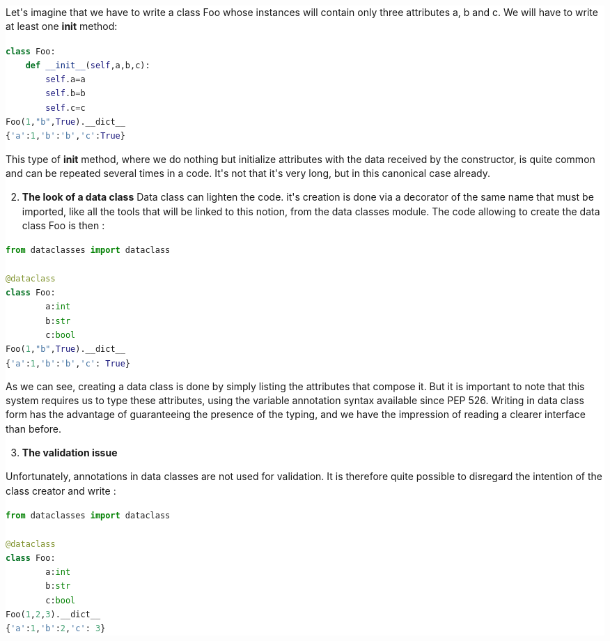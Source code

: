 Let's imagine that we have to write a class Foo whose instances will contain only three attributes a, b and c. We will have to write at least one __init__ method:
  
```python
class Foo:
    def __init__(self,a,b,c): 
        self.a=a
        self.b=b
        self.c=c
Foo(1,"b",True).__dict__ 
{'a':1,'b':'b','c':True}

```

This type of __init__ method, where we do nothing but initialize attributes with the data received by the constructor, is quite common and can be repeated several times in a code. It's not that it's very long, but in this canonical case already. 

2. **The look of a data class** 
Data class can lighten the code. it's creation is done via a 
decorator of the same name that must be imported, like all the tools that will be linked to this notion, from the data classes module. The code allowing to create the data class Foo is then :

```python
from dataclasses import dataclass

@dataclass
class Foo:
        a:int
        b:str
        c:bool
Foo(1,"b",True).__dict__
{'a':1,'b':'b','c': True}
```

As we can see, creating a data class is done by simply listing the attributes that compose it. But it is important to note that this system requires us to type these attributes, using the variable annotation syntax available since PEP 526. Writing in data class form has the advantage of guaranteeing the presence of the typing, and we have the impression of reading a clearer interface than before.


3. **The validation issue**

Unfortunately, annotations in data classes are not used for validation. It is therefore quite possible to disregard the intention of the class creator and write :

```python     
from dataclasses import dataclass

@dataclass
class Foo:
        a:int
        b:str
        c:bool
Foo(1,2,3).__dict__
{'a':1,'b':2,'c': 3}
```
